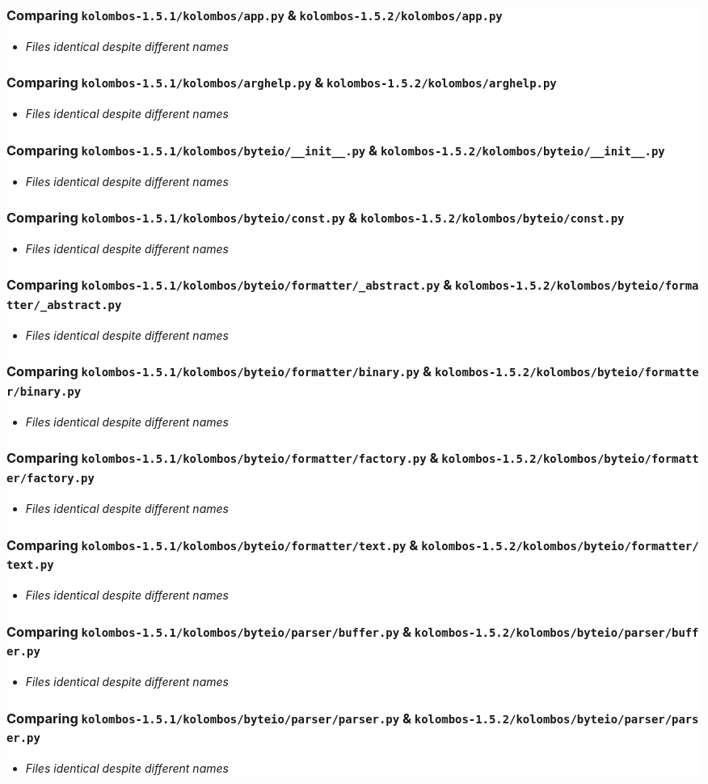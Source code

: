 ### Comparing `kolombos-1.5.1/kolombos/app.py` & `kolombos-1.5.2/kolombos/app.py`

 * *Files identical despite different names*

### Comparing `kolombos-1.5.1/kolombos/arghelp.py` & `kolombos-1.5.2/kolombos/arghelp.py`

 * *Files identical despite different names*

### Comparing `kolombos-1.5.1/kolombos/byteio/__init__.py` & `kolombos-1.5.2/kolombos/byteio/__init__.py`

 * *Files identical despite different names*

### Comparing `kolombos-1.5.1/kolombos/byteio/const.py` & `kolombos-1.5.2/kolombos/byteio/const.py`

 * *Files identical despite different names*

### Comparing `kolombos-1.5.1/kolombos/byteio/formatter/_abstract.py` & `kolombos-1.5.2/kolombos/byteio/formatter/_abstract.py`

 * *Files identical despite different names*

### Comparing `kolombos-1.5.1/kolombos/byteio/formatter/binary.py` & `kolombos-1.5.2/kolombos/byteio/formatter/binary.py`

 * *Files identical despite different names*

### Comparing `kolombos-1.5.1/kolombos/byteio/formatter/factory.py` & `kolombos-1.5.2/kolombos/byteio/formatter/factory.py`

 * *Files identical despite different names*

### Comparing `kolombos-1.5.1/kolombos/byteio/formatter/text.py` & `kolombos-1.5.2/kolombos/byteio/formatter/text.py`

 * *Files identical despite different names*

### Comparing `kolombos-1.5.1/kolombos/byteio/parser/buffer.py` & `kolombos-1.5.2/kolombos/byteio/parser/buffer.py`

 * *Files identical despite different names*

### Comparing `kolombos-1.5.1/kolombos/byteio/parser/parser.py` & `kolombos-1.5.2/kolombos/byteio/parser/parser.py`

 * *Files identical despite different names*
